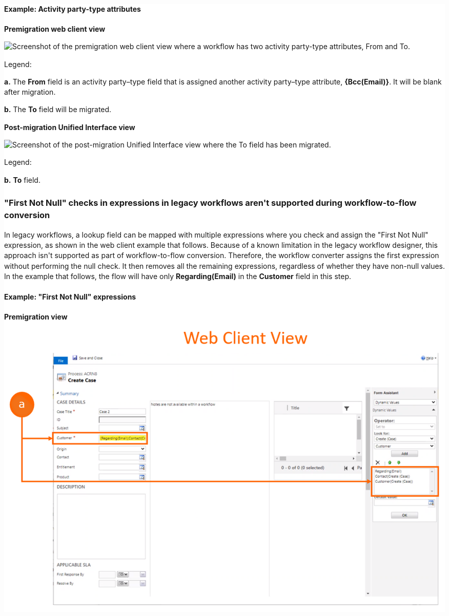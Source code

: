 #### Example: Activity party-type attributes

**Premigration web client view**

![Screenshot of the premigration web client view where a workflow has two activity party-type attributes, From and To.](../media/faq-arc-sla-web-client-17.png "Screenshot of the premigration web client view where a workflow has two activity party-type attributes, From and To")

Legend:

**a.** The **From** field is an activity party–type field that is assigned another activity party–type attribute, **\{Bcc(Email)\}**. It will be blank after migration.

**b.** The **To** field will be migrated.

**Post-migration Unified Interface view**

![Screenshot of the post-migration Unified Interface view where the To field has been migrated.](../media/migration-tool-17-b.PNG "Screenshot of the post-migration Unified Interface view where the To field has been migrated")

Legend:

**b.** **To** field.

### "First Not Null" checks in expressions in legacy workflows aren't supported during workflow-to-flow conversion

In legacy workflows, a lookup field can be mapped with multiple expressions where you check and assign the "First Not Null" expression, as shown in the web client example that follows. Because of a known limitation in the legacy workflow designer, this approach isn't supported as part of workflow-to-flow conversion. Therefore, the workflow converter assigns the first expression without performing the null check. It then removes all the remaining expressions, regardless of whether they have non-null values. In the example that follows, the flow will have only **Regarding(Email)** in the **Customer** field in this step.

#### Example: "First Not Null" expressions

**Premigration view**

![Screenshot of the web client view for a Regarding field.](../media/faq-arc-sla-web-client-18.png "Screenshot of the web client view for a Regarding field")
